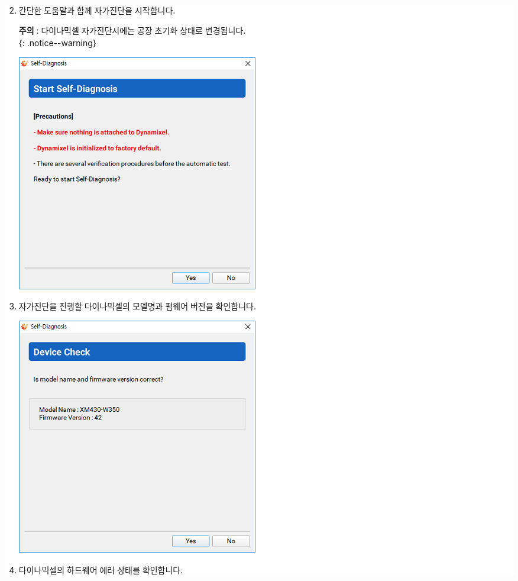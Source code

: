 2. 간단한 도움말과 함께 자가진단을 시작합니다.  

    **주의** : 다이나믹셀 자가진단시에는 공장 초기화 상태로 변경됩니다.  
    {: .notice--warning}  

    ![](/assets/images/sw/dynamixel/wizard2/wizard2_self_002.png)

3. 자가진단을 진행할 다이나믹셀의 모델명과 펌웨어 버전을 확인합니다.  

    ![](/assets/images/sw/dynamixel/wizard2/wizard2_self_003.png)

4. 다이나믹셀의 하드웨어 에러 상태를 확인합니다.  
